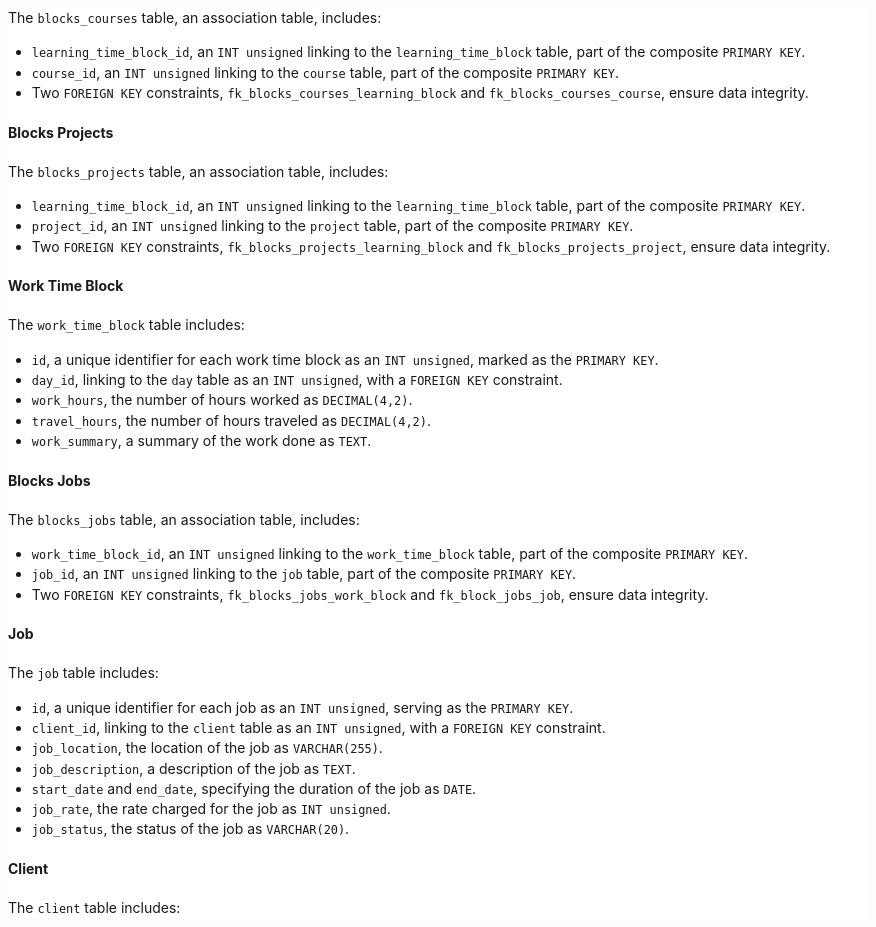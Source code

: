 The `blocks_courses` table, an association table, includes:

* `learning_time_block_id`, an `INT unsigned` linking to the `learning_time_block` table, part of the composite `PRIMARY KEY`.
* `course_id`, an `INT unsigned` linking to the `course` table, part of the composite `PRIMARY KEY`.
* Two `FOREIGN KEY` constraints, `fk_blocks_courses_learning_block` and `fk_blocks_courses_course`, ensure data integrity.

#### Blocks Projects

The `blocks_projects` table, an association table, includes:

* `learning_time_block_id`, an `INT unsigned` linking to the `learning_time_block` table, part of the composite `PRIMARY KEY`.
* `project_id`, an `INT unsigned` linking to the `project` table, part of the composite `PRIMARY KEY`.
* Two `FOREIGN KEY` constraints, `fk_blocks_projects_learning_block` and `fk_blocks_projects_project`, ensure data integrity.

#### Work Time Block

The `work_time_block` table includes:

* `id`, a unique identifier for each work time block as an `INT unsigned`, marked as the `PRIMARY KEY`.
* `day_id`, linking to the `day` table as an `INT unsigned`, with a `FOREIGN KEY` constraint.
* `work_hours`, the number of hours worked as `DECIMAL(4,2)`.
* `travel_hours`, the number of hours traveled as `DECIMAL(4,2)`.
* `work_summary`, a summary of the work done as `TEXT`.

#### Blocks Jobs

The `blocks_jobs` table, an association table, includes:

* `work_time_block_id`, an `INT unsigned` linking to the `work_time_block` table, part of the composite `PRIMARY KEY`.
* `job_id`, an `INT unsigned` linking to the `job` table, part of the composite `PRIMARY KEY`.
* Two `FOREIGN KEY` constraints, `fk_blocks_jobs_work_block` and `fk_block_jobs_job`, ensure data integrity.

#### Job

The `job` table includes:

* `id`, a unique identifier for each job as an `INT unsigned`, serving as the `PRIMARY KEY`.
* `client_id`, linking to the `client` table as an `INT unsigned`, with a `FOREIGN KEY` constraint.
* `job_location`, the location of the job as `VARCHAR(255)`.
* `job_description`, a description of the job as `TEXT`.
* `start_date` and `end_date`, specifying the duration of the job as `DATE`.
* `job_rate`, the rate charged for the job as `INT unsigned`.
* `job_status`, the status of the job as `VARCHAR(20)`.

#### Client

The `client` table includes:

